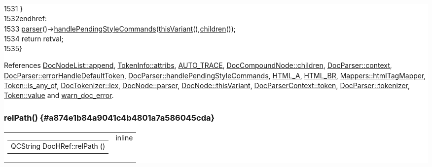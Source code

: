 <div class="doxyCodeLine"><span class="doxyLineNumber">1531</span><span class="doxyLineContent"><span class="doxyHighlight">  }</span></span></div>
<div class="doxyCodeLine"><span class="doxyLineNumber">1532</span><span class="doxyLineContent"><span class="doxyHighlight">endhref:</span></span></div>
<div class="doxyCodeLine"><span class="doxyLineNumber">1533</span><span class="doxyLineContent"><span class="doxyHighlight">  <a href="/web-doxygen/docs/api/classes/docnode/#a82847109f245ad8e8fe6102cf875fcd1">parser</a>()-&gt;<a href="/web-doxygen/docs/api/classes/docparser/#a94f06b2f61c71069d46589a7cd4f7b6b">handlePendingStyleCommands</a>(<a href="/web-doxygen/docs/api/classes/docnode/#a748968b3044e70e48fad54a7cda1c57f">thisVariant</a>(),<a href="/web-doxygen/docs/api/classes/doccompoundnode/#aca6bc953ffff9a8773c2b4b0a866442c">children</a>());</span></span></div>
<div class="doxyCodeLine"><span class="doxyLineNumber">1534</span><span class="doxyLineContent"><span class="doxyHighlight">  </span><span class="doxyHighlightKeywordFlow">return</span><span class="doxyHighlight"> retval;</span></span></div>
<div class="doxyCodeLine"><span class="doxyLineNumber">1535</span><span class="doxyLineContent"><span class="doxyHighlight">}</span></span></div>

</div>


<p>References <a href="/web-doxygen/docs/api/structs/docnodelist/#a834769ebf2b990228c84981003d7659b">DocNodeList::append</a>, <a href="/web-doxygen/docs/api/structs/tokeninfo/#a811b08400dcdf6aa65b3fd3149b890c9">TokenInfo::attribs</a>, <a href="/web-doxygen/docs/api/files/src/docnode-cpp/#a210042a14f3a393be09c743c219126ae">AUTO_TRACE</a>, <a href="/web-doxygen/docs/api/classes/doccompoundnode/#aca6bc953ffff9a8773c2b4b0a866442c">DocCompoundNode::children</a>, <a href="/web-doxygen/docs/api/classes/docparser/#ad6738a87a82c364cedd836a084394960">DocParser::context</a>, <a href="/web-doxygen/docs/api/classes/docparser/#afa9541b35f25f2f63a6f5ff338967f22">DocParser::errorHandleDefaultToken</a>, <a href="/web-doxygen/docs/api/classes/docparser/#a94f06b2f61c71069d46589a7cd4f7b6b">DocParser::handlePendingStyleCommands</a>, <a href="/web-doxygen/docs/api/files/src/cmdmapper-h/#a91be16b8342aa3130a4374d78cf42273ad7f6725429a6b56d148761e9cb4e910a">HTML_A</a>, <a href="/web-doxygen/docs/api/files/src/cmdmapper-h/#a91be16b8342aa3130a4374d78cf42273a4f8fb36a7660142ed004cb82a93438d8">HTML_BR</a>, <a href="/web-doxygen/docs/api/namespaces/mappers/#a8390ce8e78c02d974d515d560a551958">Mappers::htmlTagMapper</a>, <a href="/web-doxygen/docs/api/classes/token/#ac1d3fe36021841d01e0867a7fbac82a0">Token::is_any_of</a>, <a href="/web-doxygen/docs/api/classes/doctokenizer/#a286239d4401fbbfb8b183a7e9c521866">DocTokenizer::lex</a>, <a href="/web-doxygen/docs/api/classes/docnode/#a82847109f245ad8e8fe6102cf875fcd1">DocNode::parser</a>, <a href="/web-doxygen/docs/api/classes/docnode/#a748968b3044e70e48fad54a7cda1c57f">DocNode::thisVariant</a>, <a href="/web-doxygen/docs/api/structs/docparsercontext/#a8da54182d40bdc81e85cd29db88230b6">DocParserContext::token</a>, <a href="/web-doxygen/docs/api/classes/docparser/#a31ff77e4308ae2b7691a8381736201d1">DocParser::tokenizer</a>, <a href="/web-doxygen/docs/api/classes/token/#ab0587c46b8e1a8e18f8416b3aad58342">Token::value</a> and <a href="/web-doxygen/docs/api/files/src/message-h/#affeb66895cdcfb6b1eb0eba2daafba89">warn_doc_error</a>.</p>

</div>
</div>

### relPath() {#a874e1b84a9041c4b4801a7a586045cda}

<div class="doxyMemberItem">
<div class="doxyMemberProto">
<table class="doxyMemberLabels">
<tr class="doxyMemberLabels">
<td class="doxyMemberLabelsLeft">
<table class="doxyMemberName">
<tr>
<td class="doxyMemberName">QCString DocHRef::relPath ()</td>
</tr>
</table>
</td>
<td class="doxyMemberLabelsRight">
<span class="doxyMemberLabels">
<span class="doxyMemberLabel inline">inline</span>
</span>
</td>
</tr>
</table>
</div>
<div class="doxyMemberDoc">